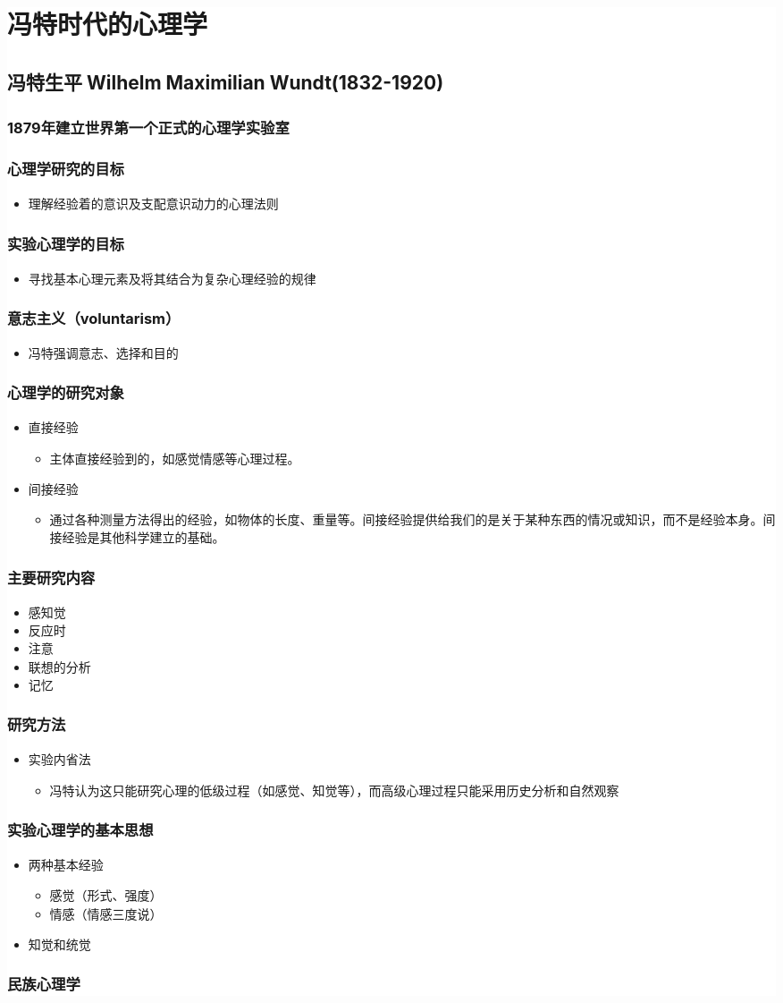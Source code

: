 # 冯特时代的心理学

## 冯特生平 Wilhelm Maximilian Wundt(1832-1920)

### 1879年建立世界第一个正式的心理学实验室

### 心理学研究的目标

- 理解经验着的意识及支配意识动力的心理法则

### 实验心理学的目标

- 寻找基本心理元素及将其结合为复杂心理经验的规律

### 意志主义（voluntarism）

- 冯特强调意志、选择和目的

### 心理学的研究对象

- 直接经验

	- 主体直接经验到的，如感觉情感等心理过程。

- 间接经验

	- 通过各种测量方法得出的经验，如物体的长度、重量等。间接经验提供给我们的是关于某种东西的情况或知识，而不是经验本身。间接经验是其他科学建立的基础。

### 主要研究内容

- 感知觉
- 反应时
- 注意
- 联想的分析
- 记忆

### 研究方法

- 实验内省法

	- 冯特认为这只能研究心理的低级过程（如感觉、知觉等），而高级心理过程只能采用历史分析和自然观察

### 实验心理学的基本思想

- 两种基本经验

	- 感觉（形式、强度）
	- 情感（情感三度说）

- 知觉和统觉

### 民族心理学
